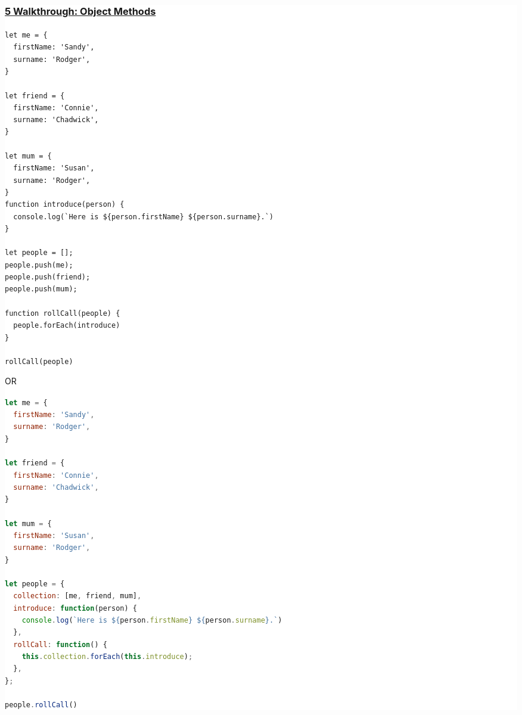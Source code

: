 
### [5	Walkthrough: Object Methods](https://launchschool.com/lessons/4671d66f/assignments/cd3f4b07)

```javscript
let me = {
  firstName: 'Sandy',
  surname: 'Rodger',
}

let friend = {
  firstName: 'Connie',
  surname: 'Chadwick',
}

let mum = {
  firstName: 'Susan',
  surname: 'Rodger',
}
function introduce(person) {
  console.log(`Here is ${person.firstName} ${person.surname}.`)
}

let people = [];
people.push(me);
people.push(friend);
people.push(mum);

function rollCall(people) {
  people.forEach(introduce)
}

rollCall(people)
```

OR

```javascript
let me = {
  firstName: 'Sandy',
  surname: 'Rodger',
}

let friend = {
  firstName: 'Connie',
  surname: 'Chadwick',
}

let mum = {
  firstName: 'Susan',
  surname: 'Rodger',
}

let people = {
  collection: [me, friend, mum],
  introduce: function(person) {
    console.log(`Here is ${person.firstName} ${person.surname}.`)
  },
  rollCall: function() {
    this.collection.forEach(this.introduce);
  },  
};

people.rollCall()
```